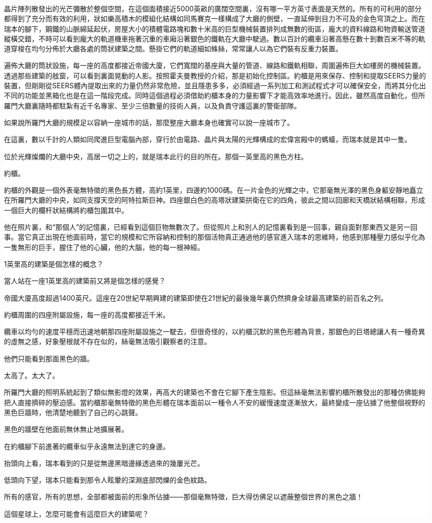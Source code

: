 

晶片陣列散發出的光芒彌散於整個空間，在這個面積接近5000英畝的廣闊空間裏，沒有哪一平方英寸表面是天然的。所有的可利用的部分都得到了充分而有效的利用，狀如樂高積木的模組化結構如同馬賽克一樣構成了大廳的側壁，一直延伸到目力不可及的金色穹頂之上。而在瑞本的腳下，鋼鐵的山脈綿延起伏，房屋大小的積體電路塊和數十米高的巨型機械裝置排列成無數的街區，龐大的資料線路和物資輸送管道縱橫交錯，不時可以看到龐大的軌道機車拖著沉重的車廂沿著銀色的鐵軌在大廳中駛過。數以百計的纜車沿著高懸在數十到數百米不等的軌道穿梭在均勻分佈於大廳各處的筒狀建築之間。懸掛它們的軌道細如蛛絲，常常讓人以為它們裝有反重力裝置。



遍佈大廳的筒狀設施，每一座的高度都接近帝國大廈，它們寬闊的基座與大量的管道、線路和鐵軌相聯，周圍遍佈巨大如樓房的機械裝置。透過那些建築的舷窗，可以看到裏面晃動的人影。按照霍夫曼教授的介紹，那是初始化控制區。約櫃是用來保存、控制和提取SEERS力量的裝置，但剛剛從SEERS體內提取出來的力量仍然非常危險，並且隱患多多，必須經過一系列加工和測試程式才可以確保安全，而將其分化出不同的功能並黑箱化也是在這一階段完成。同時這個過程必須借助約櫃本身的力量影響下才能高效率地進行。因此，雖然高度自動化，但所羅門大廳裏隨時都駐紮有近千名專家、至少三倍數量的技術人員，以及負責守護這裏的警衛部隊。



如果說所羅門大廳的規模足以容納一座城市的話，那麼整座大廳本身也確實可以說一座城市了。

在這裏，數以千計的人類如同爬進巨型電腦內部，穿行於由電路、晶片與太陽的光輝構成的宏偉宮殿中的螞蟻，而瑞本就是其中一隻。

位於光輝燦爛的大廳中央，高居一切之上的，就是瑞本此行的目的所在。那個一英里高的黑色方柱。

約櫃。





約櫃的外觀是一個外表毫無特徵的黑色長方體，高約1英里，四邊約1000碼。在一片金色的光輝之中，它那毫無光澤的黑色身軀安靜地矗立在所羅門大廳的中央，如同支撐天空的阿特拉斯巨神。四座銀白色的高塔狀建築拱衛在它的四角，彼此之間以回廊和天橋狀結構相聯，形成一個巨大的欄杆狀結構將約櫃包圍其中。



他在照片裏，和“那個人”的記憶裏，已經看到這個巨物無數次了。但從照片上和別人的記憶裏看到是一回事，親自面對那東西又是另一回事。當它真正出現在他面前時，當它的規模和它所容納和控制的那個活物真正通過他的感官進入瑞本的思維時，他感到那種壓力感似乎化為一隻無形的巨手，握住了他的心臟，他的大腦，他的每一根神經。



1英里高的建築是個怎樣的概念？

當人站在一座1英里高的建築前又將是個怎樣的感覺？

帝國大廈高度超過1400英尺。這座在20世紀早期興建的建築即使在21世紀的最後幾年裏仍然擠身全球最高建築的前百名之列。

約櫃周圍的四座附屬設施，每一座的高度都接近千米。

纜車以均勻的速度平穩而迅速地朝那四座附屬設施之一駛去，但很奇怪的，以約櫃沉默的黑色形體為背景，那銀色的巨塔總讓人有一種奇異的虛無之感，好象壓根就不存在似的，絲毫無法吸引觀察者的注意。

他們只能看到那面黑色的牆。



太高了。太大了。

所羅門大廳的照明系統起到了類似無影燈的效果，再高大的建築也不會在它腳下產生陰影。但這絲毫無法影響約櫃所散發出的那種仿佛能夠把人直接擠碎的壓迫感。當約櫃那毫無特徵的黑色形體在瑞本面前以一種令人不安的緩慢速度逐漸放大，最終變成一座佔據了他整個視野的黑色巨牆時，他清楚地聽到了自己的心跳聲。

黑色的牆壁在他面前無休無止地擴展著。

在約櫃腳下前進著的纜車似乎永遠無法到達它的身邊。



抬頭向上看，瑞本看到的只是從無邊黑暗邊緣透過來的幾屢光芒。

低頭向下望，瑞本只能看到那令人眩暈的深淵底部閃爍的金色紋路。

所有的感官，所有的思想，全部都被面前的形象所佔據——那個毫無特徵，巨大得仿佛足以遮蔽整個世界的黑色之牆！

這個星球上，怎麼可能會有這麼巨大的建築呢？
